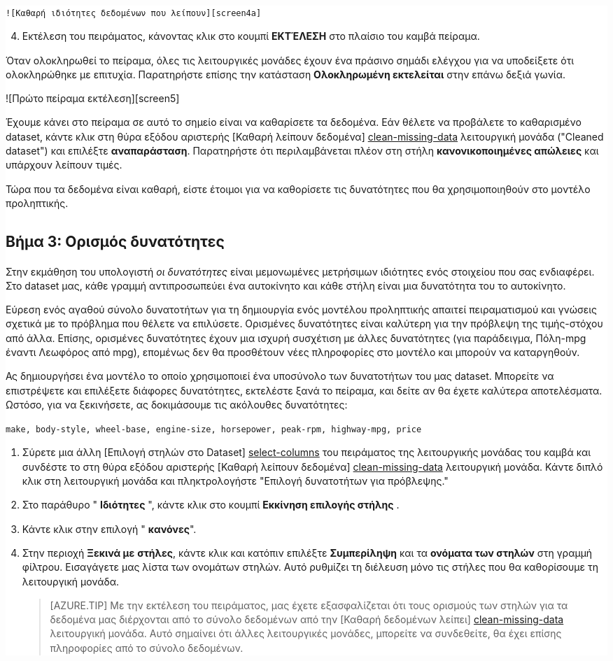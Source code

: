     ![Καθαρή ιδιότητες δεδομένων που λείπουν][screen4a]

4. Εκτέλεση του πειράματος, κάνοντας κλικ στο κουμπί **ΕΚΤΈΛΕΣΗ** στο πλαίσιο του καμβά πείραμα.

Όταν ολοκληρωθεί το πείραμα, όλες τις λειτουργικές μονάδες έχουν ένα πράσινο σημάδι ελέγχου για να υποδείξετε ότι ολοκληρώθηκε με επιτυχία. Παρατηρήστε επίσης την κατάσταση **Ολοκληρωμένη εκτελείται** στην επάνω δεξιά γωνία.

![Πρώτο πείραμα εκτέλεση][screen5]

Έχουμε κάνει στο πείραμα σε αυτό το σημείο είναι να καθαρίσετε τα δεδομένα. Εάν θέλετε να προβάλετε το καθαρισμένο dataset, κάντε κλικ στη θύρα εξόδου αριστερής [Καθαρή λείπουν δεδομένα] [ clean-missing-data] λειτουργική μονάδα ("Cleaned dataset") και επιλέξτε **αναπαράσταση**. Παρατηρήστε ότι περιλαμβάνεται πλέον στη στήλη **κανονικοποιημένες απώλειες** και υπάρχουν λείπουν τιμές.

Τώρα που τα δεδομένα είναι καθαρή, είστε έτοιμοι για να καθορίσετε τις δυνατότητες που θα χρησιμοποιηθούν στο μοντέλο προληπτικής.

## <a name="step-3-define-features"></a>Βήμα 3: Ορισμός δυνατότητες

Στην εκμάθηση του υπολογιστή *οι δυνατότητες* είναι μεμονωμένες μετρήσιμων ιδιότητες ενός στοιχείου που σας ενδιαφέρει. Στο dataset μας, κάθε γραμμή αντιπροσωπεύει ένα αυτοκίνητο και κάθε στήλη είναι μια δυνατότητα του το αυτοκίνητο.

Εύρεση ενός αγαθού σύνολο δυνατοτήτων για τη δημιουργία ενός μοντέλου προληπτικής απαιτεί πειραματισμού και γνώσεις σχετικά με το πρόβλημα που θέλετε να επιλύσετε. Ορισμένες δυνατότητες είναι καλύτερη για την πρόβλεψη της τιμής-στόχου από άλλα. Επίσης, ορισμένες δυνατότητες έχουν μια ισχυρή συσχέτιση με άλλες δυνατότητες (για παράδειγμα, Πόλη-mpg έναντι Λεωφόρος από mpg), επομένως δεν θα προσθέτουν νέες πληροφορίες στο μοντέλο και μπορούν να καταργηθούν.

Ας δημιουργήσει ένα μοντέλο το οποίο χρησιμοποιεί ένα υποσύνολο των δυνατοτήτων του μας dataset. Μπορείτε να επιστρέψετε και επιλέξετε διάφορες δυνατότητες, εκτελέστε ξανά το πείραμα, και δείτε αν θα έχετε καλύτερα αποτελέσματα. Ωστόσο, για να ξεκινήσετε, ας δοκιμάσουμε τις ακόλουθες δυνατότητες:

    make, body-style, wheel-base, engine-size, horsepower, peak-rpm, highway-mpg, price


1. Σύρετε μια άλλη [Επιλογή στηλών στο Dataset] [ select-columns] του πειράματος της λειτουργικής μονάδας του καμβά και συνδέστε το στη θύρα εξόδου αριστερής [Καθαρή λείπουν δεδομένα] [ clean-missing-data] λειτουργική μονάδα. Κάντε διπλό κλικ στη λειτουργική μονάδα και πληκτρολογήστε "Επιλογή δυνατοτήτων για πρόβλεψης."

2. Στο παράθυρο " **Ιδιότητες** ", κάντε κλικ στο κουμπί **Εκκίνηση επιλογής στήλης** .

3. Κάντε κλικ στην επιλογή " **κανόνες**".

4. Στην περιοχή **Ξεκινά με** **στήλες**, κάντε κλικ και κατόπιν επιλέξτε **Συμπερίληψη** και τα **ονόματα των στηλών** στη γραμμή φίλτρου. Εισαγάγετε μας λίστα των ονομάτων στηλών. Αυτό ρυθμίζει τη διέλευση μόνο τις στήλες που θα καθορίσουμε τη λειτουργική μονάδα.

    > [AZURE.TIP] Με την εκτέλεση του πειράματος, μας έχετε εξασφαλίζεται ότι τους ορισμούς των στηλών για τα δεδομένα μας διέρχονται από το σύνολο δεδομένων από την [Καθαρή δεδομένων λείπει] [ clean-missing-data] λειτουργική μονάδα. Αυτό σημαίνει ότι άλλες λειτουργικές μονάδες, μπορείτε να συνδεθείτε, θα έχει επίσης πληροφορίες από το σύνολο δεδομένων.


[Βήμα 1: Λήψη δεδομένων]: #step-1-get-data
[Βήμα 2: Στοιχεία δεδομένων]: #step-2-preprocess-data
[Βήμα 3: Ορισμός δυνατότητες]: #step-3-define-features
[Βήμα 4: Να επιλέξετε και να εφαρμόσετε έναν αλγόριθμο εκμάθησης]: #step-4-choose-and-apply-a-learning-algorithm
[Βήμα 5: Πρόβλεψη νέες τιμές αυτοκινήτων]: #step-5-predict-new-automobile-prices
[runhistory]: machine-learning-manage-experiment-iterations.md
[publish]: machine-learning-publish-a-machine-learning-web-service.md
[walkthrough]: machine-learning-walkthrough-develop-predictive-solution.md
[screen1c]: ./media/machine-learning-create-experiment/screen1c.png
[evaluate-model]: https://msdn.microsoft.com/library/azure/927d65ac-3b50-4694-9903-20f6c1672089/
[linear-regression]: https://msdn.microsoft.com/library/azure/31960a6f-789b-4cf7-88d6-2e1152c0bd1a/
[clean-missing-data]: https://msdn.microsoft.com/library/azure/d2c5ca2f-7323-41a3-9b7e-da917c99f0c4/
[select-columns]: https://msdn.microsoft.com/library/azure/1ec722fa-b623-4e26-a44e-a50c6d726223/
[score-model]: https://msdn.microsoft.com/library/azure/401b4f92-e724-4d5a-be81-d5b0ff9bdb33/
[split]: https://msdn.microsoft.com/library/azure/70530644-c97a-4ab6-85f7-88bf30a8be5f/
[train-model]: https://msdn.microsoft.com/library/azure/5cc7053e-aa30-450d-96c0-dae4be720977/